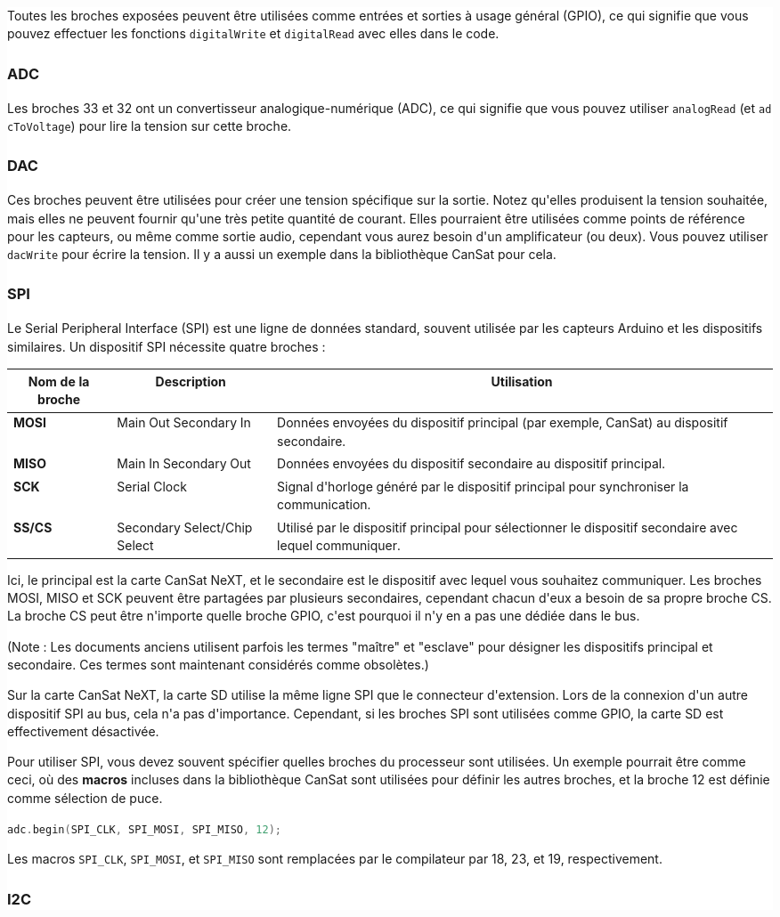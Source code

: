 Toutes les broches exposées peuvent être utilisées comme entrées et sorties à usage général (GPIO), ce qui signifie que vous pouvez effectuer les fonctions `digitalWrite` et `digitalRead` avec elles dans le code.

### ADC

Les broches 33 et 32 ont un convertisseur analogique-numérique (ADC), ce qui signifie que vous pouvez utiliser `analogRead` (et `adcToVoltage`) pour lire la tension sur cette broche.

### DAC

Ces broches peuvent être utilisées pour créer une tension spécifique sur la sortie. Notez qu'elles produisent la tension souhaitée, mais elles ne peuvent fournir qu'une très petite quantité de courant. Elles pourraient être utilisées comme points de référence pour les capteurs, ou même comme sortie audio, cependant vous aurez besoin d'un amplificateur (ou deux). Vous pouvez utiliser `dacWrite` pour écrire la tension. Il y a aussi un exemple dans la bibliothèque CanSat pour cela.

### SPI

Le Serial Peripheral Interface (SPI) est une ligne de données standard, souvent utilisée par les capteurs Arduino et les dispositifs similaires. Un dispositif SPI nécessite quatre broches :

| **Nom de la broche** | **Description**                                              | **Utilisation**                                                       |
|----------------------|--------------------------------------------------------------|-----------------------------------------------------------------------|
| **MOSI**             | Main Out Secondary In                                         | Données envoyées du dispositif principal (par exemple, CanSat) au dispositif secondaire. |
| **MISO**             | Main In Secondary Out                                         | Données envoyées du dispositif secondaire au dispositif principal.      |
| **SCK**              | Serial Clock                                                  | Signal d'horloge généré par le dispositif principal pour synchroniser la communication. |
| **SS/CS**            | Secondary Select/Chip Select                                  | Utilisé par le dispositif principal pour sélectionner le dispositif secondaire avec lequel communiquer. |

Ici, le principal est la carte CanSat NeXT, et le secondaire est le dispositif avec lequel vous souhaitez communiquer. Les broches MOSI, MISO et SCK peuvent être partagées par plusieurs secondaires, cependant chacun d'eux a besoin de sa propre broche CS. La broche CS peut être n'importe quelle broche GPIO, c'est pourquoi il n'y en a pas une dédiée dans le bus.

(Note : Les documents anciens utilisent parfois les termes "maître" et "esclave" pour désigner les dispositifs principal et secondaire. Ces termes sont maintenant considérés comme obsolètes.)

Sur la carte CanSat NeXT, la carte SD utilise la même ligne SPI que le connecteur d'extension. Lors de la connexion d'un autre dispositif SPI au bus, cela n'a pas d'importance. Cependant, si les broches SPI sont utilisées comme GPIO, la carte SD est effectivement désactivée.

Pour utiliser SPI, vous devez souvent spécifier quelles broches du processeur sont utilisées. Un exemple pourrait être comme ceci, où des **macros** incluses dans la bibliothèque CanSat sont utilisées pour définir les autres broches, et la broche 12 est définie comme sélection de puce.

```Cpp title="Initialisation de la ligne SPI pour un capteur"
adc.begin(SPI_CLK, SPI_MOSI, SPI_MISO, 12);
```

Les macros `SPI_CLK`, `SPI_MOSI`, et `SPI_MISO` sont remplacées par le compilateur par 18, 23, et 19, respectivement.

### I2C
